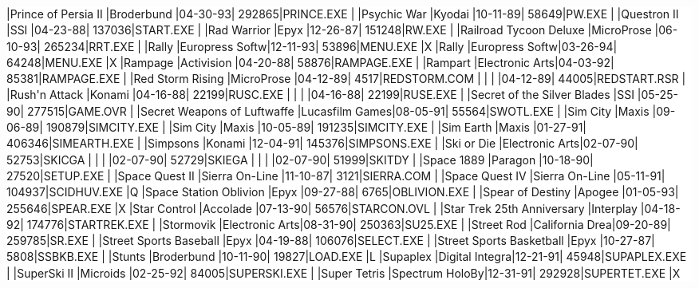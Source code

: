  |Prince of Persia II |Broderbund |04-30-93| 292865|PRINCE.EXE |
 |Psychic War |Kyodai |10-11-89| 58649|PW.EXE |
 |Questron II |SSI |04-23-88| 137036|START.EXE |
 |Rad Warrior |Epyx |12-26-87| 151248|RW.EXE |
 |Railroad Tycoon Deluxe |MicroProse |06-10-93| 265234|RRT.EXE |
 |Rally |Europress Softw|12-11-93| 53896|MENU.EXE |X
 |Rally |Europress Softw|03-26-94| 64248|MENU.EXE |X
 |Rampage |Activision |04-20-88| 58876|RAMPAGE.EXE |
 |Rampart |Electronic Arts|04-03-92| 85381|RAMPAGE.EXE |
 |Red Storm Rising |MicroProse |04-12-89| 4517|REDSTORM.COM |
 | | |04-12-89| 44005|REDSTART.RSR |
 |Rush'n Attack |Konami |04-16-88| 22199|RUSC.EXE |
 | | |04-16-88| 22199|RUSE.EXE |
 |Secret of the Silver Blades |SSI |05-25-90| 277515|GAME.OVR |
 |Secret Weapons of Luftwaffe |Lucasfilm Games|08-05-91| 55564|SWOTL.EXE |
 |Sim City |Maxis |09-06-89| 190879|SIMCITY.EXE |
 |Sim City |Maxis |10-05-89| 191235|SIMCITY.EXE |
 |Sim Earth |Maxis |01-27-91| 406346|SIMEARTH.EXE |
 |Simpsons |Konami |12-04-91| 145376|SIMPSONS.EXE |
 |Ski or Die |Electronic Arts|02-07-90| 52753|SKICGA |
 | | |02-07-90| 52729|SKIEGA |
 | | |02-07-90| 51999|SKITDY |
 |Space 1889 |Paragon |10-18-90| 27520|SETUP.EXE |
 |Space Quest II |Sierra On-Line |11-10-87| 3121|SIERRA.COM |
 |Space Quest IV |Sierra On-Line |05-11-91| 104937|SCIDHUV.EXE |Q
 |Space Station Oblivion |Epyx |09-27-88| 6765|OBLIVION.EXE |
 |Spear of Destiny |Apogee |01-05-93| 255646|SPEAR.EXE |X
 |Star Control |Accolade |07-13-90| 56576|STARCON.OVL |
 |Star Trek 25th Anniversary |Interplay |04-18-92| 174776|STARTREK.EXE |
 |Stormovik |Electronic Arts|08-31-90| 250363|SU25.EXE |
 |Street Rod |California Drea|09-20-89| 259785|SR.EXE |
 |Street Sports Baseball |Epyx |04-19-88| 106076|SELECT.EXE |
 |Street Sports Basketball |Epyx |10-27-87| 5808|SSBKB.EXE |
 |Stunts |Broderbund |10-11-90| 19827|LOAD.EXE |L
 |Supaplex |Digital Integra|12-21-91| 45948|SUPAPLEX.EXE |
 |SuperSki II |Microids |02-25-92| 84005|SUPERSKI.EXE |
 |Super Tetris |Spectrum HoloBy|12-31-91| 292928|SUPERTET.EXE |X